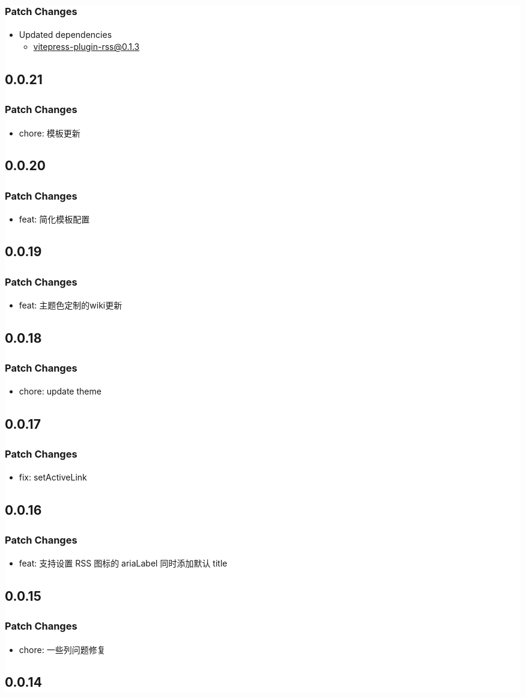 ### Patch Changes

- Updated dependencies
  - vitepress-plugin-rss@0.1.3

## 0.0.21

### Patch Changes

- chore: 模板更新

## 0.0.20

### Patch Changes

- feat: 简化模板配置

## 0.0.19

### Patch Changes

- feat: 主题色定制的wiki更新

## 0.0.18

### Patch Changes

- chore: update theme

## 0.0.17

### Patch Changes

- fix: setActiveLink

## 0.0.16

### Patch Changes

- feat: 支持设置 RSS 图标的 ariaLabel 同时添加默认 title

## 0.0.15

### Patch Changes

- chore: 一些列问题修复

## 0.0.14
